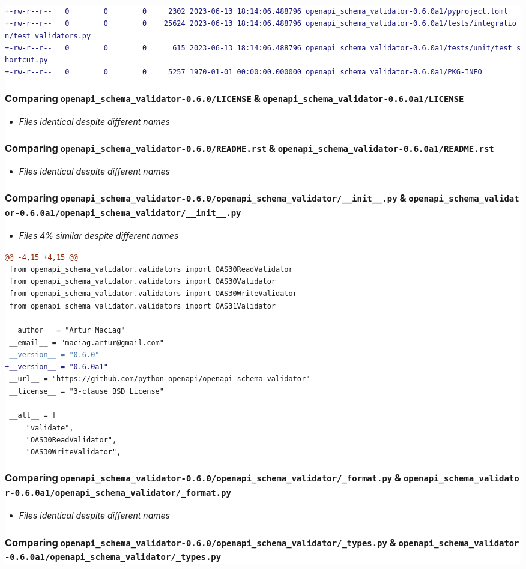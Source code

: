 ```diff
+-rw-r--r--   0        0        0     2302 2023-06-13 18:14:06.488796 openapi_schema_validator-0.6.0a1/pyproject.toml
+-rw-r--r--   0        0        0    25624 2023-06-13 18:14:06.488796 openapi_schema_validator-0.6.0a1/tests/integration/test_validators.py
+-rw-r--r--   0        0        0      615 2023-06-13 18:14:06.488796 openapi_schema_validator-0.6.0a1/tests/unit/test_shortcut.py
+-rw-r--r--   0        0        0     5257 1970-01-01 00:00:00.000000 openapi_schema_validator-0.6.0a1/PKG-INFO
```

### Comparing `openapi_schema_validator-0.6.0/LICENSE` & `openapi_schema_validator-0.6.0a1/LICENSE`

 * *Files identical despite different names*

### Comparing `openapi_schema_validator-0.6.0/README.rst` & `openapi_schema_validator-0.6.0a1/README.rst`

 * *Files identical despite different names*

### Comparing `openapi_schema_validator-0.6.0/openapi_schema_validator/__init__.py` & `openapi_schema_validator-0.6.0a1/openapi_schema_validator/__init__.py`

 * *Files 4% similar despite different names*

```diff
@@ -4,15 +4,15 @@
 from openapi_schema_validator.validators import OAS30ReadValidator
 from openapi_schema_validator.validators import OAS30Validator
 from openapi_schema_validator.validators import OAS30WriteValidator
 from openapi_schema_validator.validators import OAS31Validator
 
 __author__ = "Artur Maciag"
 __email__ = "maciag.artur@gmail.com"
-__version__ = "0.6.0"
+__version__ = "0.6.0a1"
 __url__ = "https://github.com/python-openapi/openapi-schema-validator"
 __license__ = "3-clause BSD License"
 
 __all__ = [
     "validate",
     "OAS30ReadValidator",
     "OAS30WriteValidator",
```

### Comparing `openapi_schema_validator-0.6.0/openapi_schema_validator/_format.py` & `openapi_schema_validator-0.6.0a1/openapi_schema_validator/_format.py`

 * *Files identical despite different names*

### Comparing `openapi_schema_validator-0.6.0/openapi_schema_validator/_types.py` & `openapi_schema_validator-0.6.0a1/openapi_schema_validator/_types.py`

